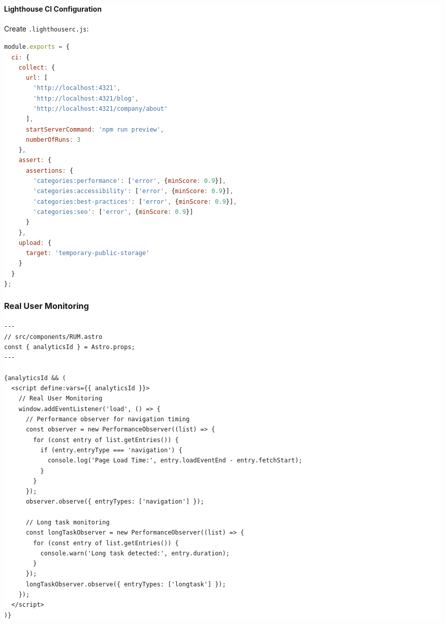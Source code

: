 #### Lighthouse CI Configuration
Create `.lighthouserc.js`:

```javascript
module.exports = {
  ci: {
    collect: {
      url: [
        'http://localhost:4321',
        'http://localhost:4321/blog',
        'http://localhost:4321/company/about'
      ],
      startServerCommand: 'npm run preview',
      numberOfRuns: 3
    },
    assert: {
      assertions: {
        'categories:performance': ['error', {minScore: 0.9}],
        'categories:accessibility': ['error', {minScore: 0.9}],
        'categories:best-practices': ['error', {minScore: 0.9}],
        'categories:seo': ['error', {minScore: 0.9}]
      }
    },
    upload: {
      target: 'temporary-public-storage'
    }
  }
};
```

### Real User Monitoring
```astro
---
// src/components/RUM.astro
const { analyticsId } = Astro.props;
---

{analyticsId && (
  <script define:vars={{ analyticsId }}>
    // Real User Monitoring
    window.addEventListener('load', () => {
      // Performance observer for navigation timing
      const observer = new PerformanceObserver((list) => {
        for (const entry of list.getEntries()) {
          if (entry.entryType === 'navigation') {
            console.log('Page Load Time:', entry.loadEventEnd - entry.fetchStart);
          }
        }
      });
      observer.observe({ entryTypes: ['navigation'] });
      
      // Long task monitoring
      const longTaskObserver = new PerformanceObserver((list) => {
        for (const entry of list.getEntries()) {
          console.warn('Long task detected:', entry.duration);
        }
      });
      longTaskObserver.observe({ entryTypes: ['longtask'] });
    });
  </script>
)}
```
